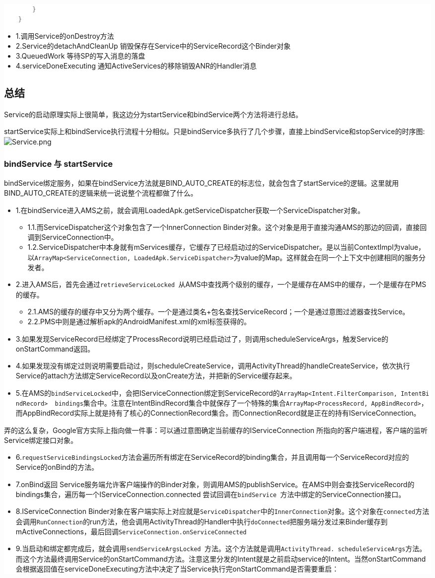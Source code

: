 ```java
        }
    }
```
- 1.调用Service的onDestroy方法
- 2.Service的detachAndCleanUp  销毁保存在Service中的ServiceRecord这个Binder对象
- 3.QueuedWork 等待SP的写入消息的落盘
- 4.serviceDoneExecuting 通知ActiveServices的移除销毁ANR的Handler消息

## 总结

Service的启动原理实际上很简单，我这边分为startService和bindService两个方法将进行总结。

startService实际上和bindService执行流程十分相似。只是bindService多执行了几个步骤，直接上bindService和stopService的时序图:
![Service.png](/images/Service.png)


### bindService 与 startService

bindService绑定服务，如果在bindService方法就是BIND_AUTO_CREATE的标志位，就会包含了startService的逻辑。这里就用BIND_AUTO_CREATE的逻辑来统一说说整个流程都做了什么。

- 1.在bindService进入AMS之前，就会调用LoadedApk.getServiceDispatcher获取一个ServiceDispatcher对象。

  - 1.1.而ServiceDispatcher这个对象包含了一个InnerConnection Binder对象。这个对象是用于直接沟通AMS的那边的回调，直接回调到ServiceConnection中。
  - 1.2.ServiceDispatcher中本身就有mServices缓存，它缓存了已经启动过的ServiceDispatcher。是以当前ContextImpl为value，以`ArrayMap<ServiceConnection, LoadedApk.ServiceDispatcher>`为value的Map。这样就会在同一个上下文中创建相同的服务分发者。

- 2.进入AMS后，首先会通过`retrieveServiceLocked `从AMS中查找两个级别的缓存，一个是缓存在AMS中的缓存，一个是缓存在PMS的缓存。
  - 2.1.AMS的缓存的缓存中又分为两个缓存。一个是通过类名+包名查找ServiceRecord；一个是通过意图过滤器查找Service。
  - 2.2.PMS中则是通过解析apk的AndroidManifest.xml的xml标签获得的。

- 3.如果发现ServiceRecord已经绑定了ProcessRecord说明已经启动过了，则调用scheduleServiceArgs，触发Service的onStartCommand返回。

- 4.如果发现没有绑定过则说明需要启动过，则scheduleCreateService，调用ActivityThread的handleCreateService，依次执行Service的attach方法绑定ServiceRecord以及onCreate方法，并把新的Service缓存起来。

- 5.在AMS的`bindServiceLocked`中，会把IServiceConnection绑定到ServiceRecord的`ArrayMap<Intent.FilterComparison, IntentBindRecord>  bindings`集合中。注意在IntentBindRecord集合中就保存了一个特殊的集合`ArrayMap<ProcessRecord, AppBindRecord>`，而AppBindRecord实际上就是持有了核心的ConnectionRecord集合。而ConnectionRecord就是正在的持有IServiceConnection。

弄的这么复杂，Google官方实际上指向做一件事：可以通过意图确定当前缓存的IServiceConnection 所指向的客户端进程，客户端的监听Service绑定接口对象。

- 6.`requestServiceBindingsLocked`方法会遍历所有绑定在ServiceRecord的binding集合，并且调用每一个ServiceRecord对应的Service的onBind的方法。

- 7.onBind返回 Service服务端允许客户端操作的Binder对象，则调用AMS的publishService。在AMS中则会查找ServiceRecord的bindings集合，遍历每一个IServiceConnection.connected 尝试回调在`bindService `方法中绑定的ServiceConnection接口。

- 8.IServiceConnection Binder对象在客户端实际上对应就是`ServiceDispatcher`中的`InnerConnection`对象。这个对象在`connected`方法会调用`RunConnection`的run方法，他会调用ActivityThread的Handler中执行`doConnected`把服务端分发过来Binder缓存到mActiveConnections，最后回调`ServiceConnection.onServiceConnected`

- 9.当启动和绑定都完成后，就会调用`sendServiceArgsLocked `方法。这个方法就是调用`ActivityThread. scheduleServiceArgs`方法。而这个方法最终调用Service的onStartCommand方法。注意这里分发的Intent就是之前启动service的Intent。当然onStartCommand会根据返回值在serviceDoneExecuting方法中决定了当Service执行完onStartCommand是否需要重启：
